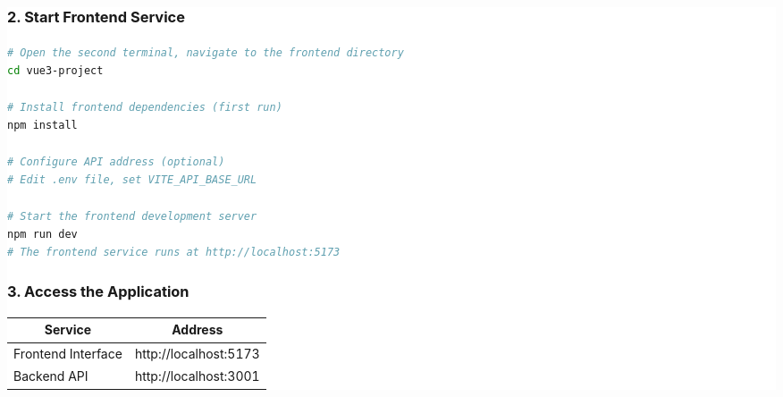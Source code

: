 ### 2. Start Frontend Service

```bash
# Open the second terminal, navigate to the frontend directory
cd vue3-project

# Install frontend dependencies (first run)
npm install

# Configure API address (optional)
# Edit .env file, set VITE_API_BASE_URL

# Start the frontend development server
npm run dev
# The frontend service runs at http://localhost:5173
```

### 3. Access the Application

| Service | Address |
|---------|---------|
| Frontend Interface | http://localhost:5173 |
| Backend API | http://localhost:3001 |